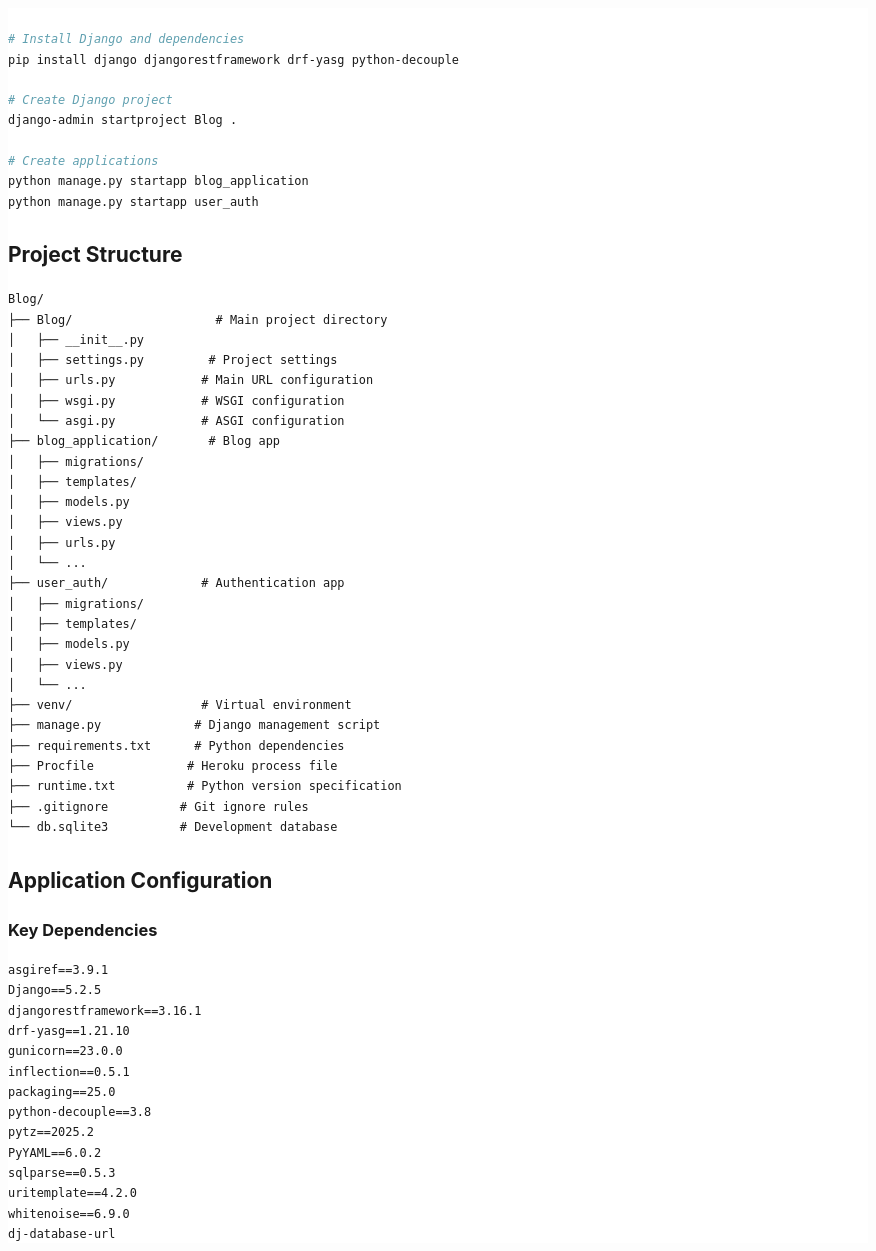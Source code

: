```bash

# Install Django and dependencies
pip install django djangorestframework drf-yasg python-decouple

# Create Django project
django-admin startproject Blog .

# Create applications
python manage.py startapp blog_application
python manage.py startapp user_auth
```

## Project Structure

```
Blog/
├── Blog/                    # Main project directory
│   ├── __init__.py
│   ├── settings.py         # Project settings
│   ├── urls.py            # Main URL configuration
│   ├── wsgi.py            # WSGI configuration
│   └── asgi.py            # ASGI configuration
├── blog_application/       # Blog app
│   ├── migrations/
│   ├── templates/
│   ├── models.py
│   ├── views.py
│   ├── urls.py
│   └── ...
├── user_auth/             # Authentication app
│   ├── migrations/
│   ├── templates/
│   ├── models.py
│   ├── views.py
│   └── ...
├── venv/                  # Virtual environment
├── manage.py             # Django management script
├── requirements.txt      # Python dependencies
├── Procfile             # Heroku process file
├── runtime.txt          # Python version specification
├── .gitignore          # Git ignore rules
└── db.sqlite3          # Development database
```

## Application Configuration

### Key Dependencies
```txt
asgiref==3.9.1
Django==5.2.5
djangorestframework==3.16.1
drf-yasg==1.21.10
gunicorn==23.0.0
inflection==0.5.1
packaging==25.0
python-decouple==3.8
pytz==2025.2
PyYAML==6.0.2
sqlparse==0.5.3
uritemplate==4.2.0
whitenoise==6.9.0
dj-database-url
```